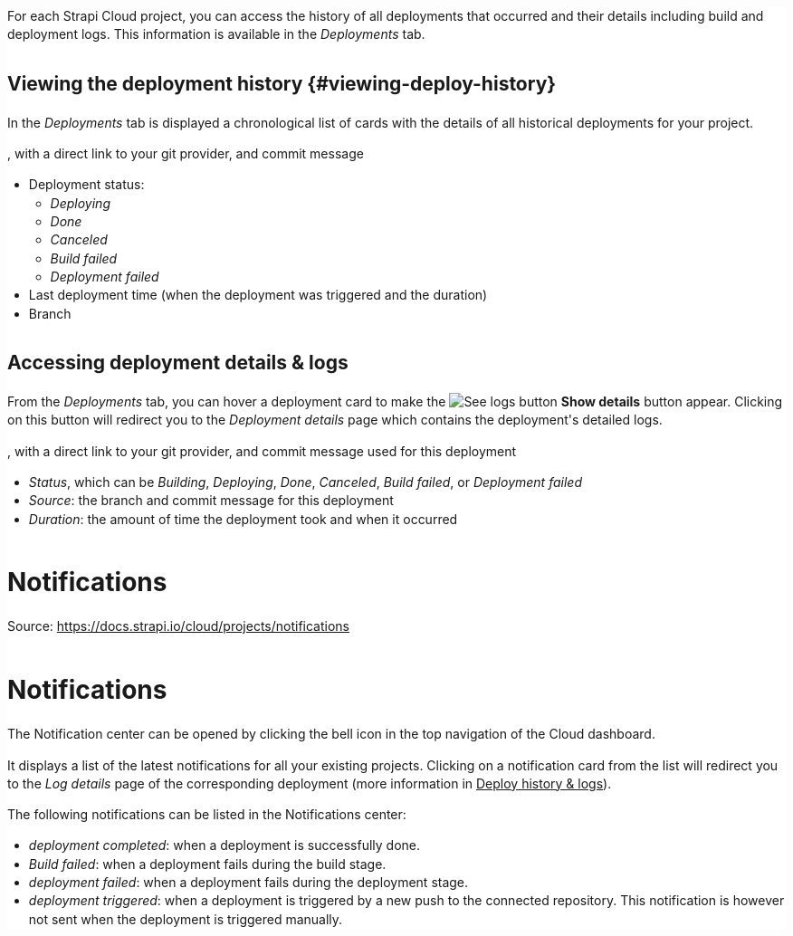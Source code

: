 For each Strapi Cloud project, you can access the history of all deployments that occurred and their details including build and deployment logs. This information is available in the *Deployments* tab.

## Viewing the deployment history {#viewing-deploy-history}

In the *Deployments* tab is displayed a chronological list of cards with the details of all historical deployments for your project.

, with a direct link to your git provider, and commit message
- Deployment status:
    - *Deploying*
    - *Done*
    - *Canceled*
    - *Build failed*
    - *Deployment failed*
- Last deployment time (when the deployment was triggered and the duration)
- Branch

## Accessing deployment details & logs

From the *Deployments* tab, you can hover a deployment card to make the ![See logs button](/img/assets/icons/Eye.svg) **Show details** button appear. Clicking on this button will redirect you to the *Deployment details* page which contains the deployment's detailed logs.

, with a direct link to your git provider, and commit message used for this deployment
- *Status*, which can be *Building*, *Deploying*, *Done*, *Canceled*, *Build failed*, or *Deployment failed*
- *Source*: the branch and commit message for this deployment
- *Duration*: the amount of time the deployment took and when it occurred



# Notifications
Source: https://docs.strapi.io/cloud/projects/notifications

# Notifications

The Notification center can be opened by clicking the bell icon  in the top navigation of the Cloud dashboard.

It displays a list of the latest notifications for all your existing projects. Clicking on a notification card from the list will redirect you to the *Log details* page of the corresponding deployment (more information in [Deploy history & logs](/cloud/projects/deploys-history#accessing-deployment-details--logs)).

The following notifications can be listed in the Notifications center:

- *deployment completed*: when a deployment is successfully done.
- *Build failed*: when a deployment fails during the build stage.
- *deployment failed*: when a deployment fails during the deployment stage.
- *deployment triggered*: when a deployment is triggered by a new push to the connected repository. This notification is however not sent when the deployment is triggered manually.

